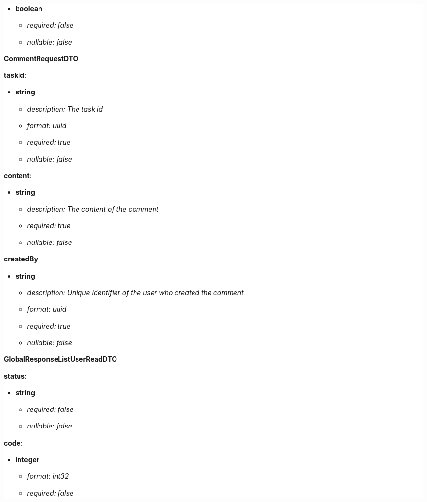 - **boolean**

    - _required: false_

    - _nullable: false_





**CommentRequestDTO**

**taskId**:

- **string**

    - _description: The task id_

    - _format: uuid_

    - _required: true_

    - _nullable: false_

**content**:

- **string**

    - _description: The content of the comment_

    - _required: true_

    - _nullable: false_

**createdBy**:

- **string**

    - _description: Unique identifier of the user who created the comment_

    - _format: uuid_

    - _required: true_

    - _nullable: false_





**GlobalResponseListUserReadDTO**

**status**:

- **string**

    - _required: false_

    - _nullable: false_

**code**:

- **integer**

    - _format: int32_

    - _required: false_
